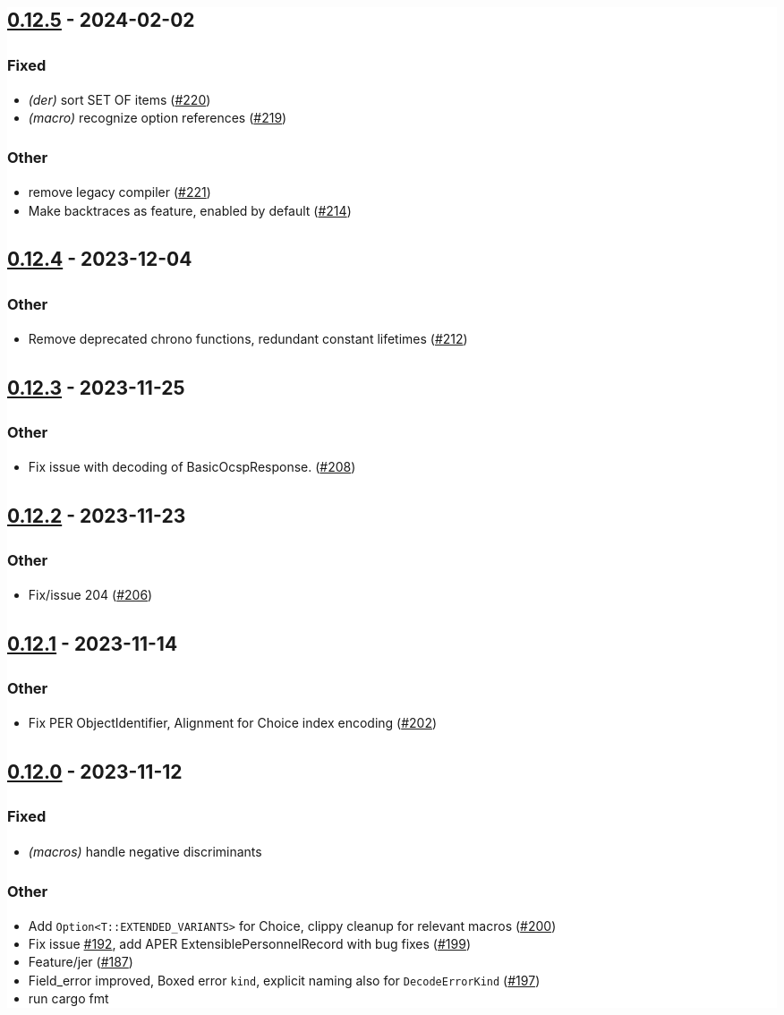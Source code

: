 ## [0.12.5](https://github.com/librasn/rasn/compare/rasn-v0.12.4...rasn-v0.12.5) - 2024-02-02

### Fixed
- *(der)* sort SET OF items ([#220](https://github.com/librasn/rasn/pull/220))
- *(macro)* recognize option references ([#219](https://github.com/librasn/rasn/pull/219))

### Other
- remove legacy compiler ([#221](https://github.com/librasn/rasn/pull/221))
- Make backtraces as feature, enabled by default ([#214](https://github.com/librasn/rasn/pull/214))

## [0.12.4](https://github.com/XAMPPRocky/rasn/compare/rasn-v0.12.3...rasn-v0.12.4) - 2023-12-04

### Other
- Remove deprecated chrono functions, redundant constant lifetimes ([#212](https://github.com/XAMPPRocky/rasn/pull/212))

## [0.12.3](https://github.com/XAMPPRocky/rasn/compare/rasn-v0.12.2...rasn-v0.12.3) - 2023-11-25

### Other
- Fix issue with decoding of BasicOcspResponse. ([#208](https://github.com/XAMPPRocky/rasn/pull/208))

## [0.12.2](https://github.com/XAMPPRocky/rasn/compare/rasn-v0.12.1...rasn-v0.12.2) - 2023-11-23

### Other
- Fix/issue 204 ([#206](https://github.com/XAMPPRocky/rasn/pull/206))

## [0.12.1](https://github.com/XAMPPRocky/rasn/compare/rasn-v0.12.0...rasn-v0.12.1) - 2023-11-14

### Other
- Fix PER ObjectIdentifier, Alignment for Choice index encoding ([#202](https://github.com/XAMPPRocky/rasn/pull/202))

## [0.12.0](https://github.com/XAMPPRocky/rasn/compare/rasn-v0.11.1...rasn-v0.12.0) - 2023-11-12

### Fixed
- *(macros)* handle negative discriminants

### Other
- Add `Option<T::EXTENDED_VARIANTS>` for Choice, clippy cleanup for relevant macros ([#200](https://github.com/XAMPPRocky/rasn/pull/200))
- Fix issue [#192](https://github.com/XAMPPRocky/rasn/pull/192), add APER ExtensiblePersonnelRecord with bug fixes  ([#199](https://github.com/XAMPPRocky/rasn/pull/199))
- Feature/jer ([#187](https://github.com/XAMPPRocky/rasn/pull/187))
- Field_error improved, Boxed error `kind`, explicit naming also for `DecodeErrorKind` ([#197](https://github.com/XAMPPRocky/rasn/pull/197))
- run cargo fmt
